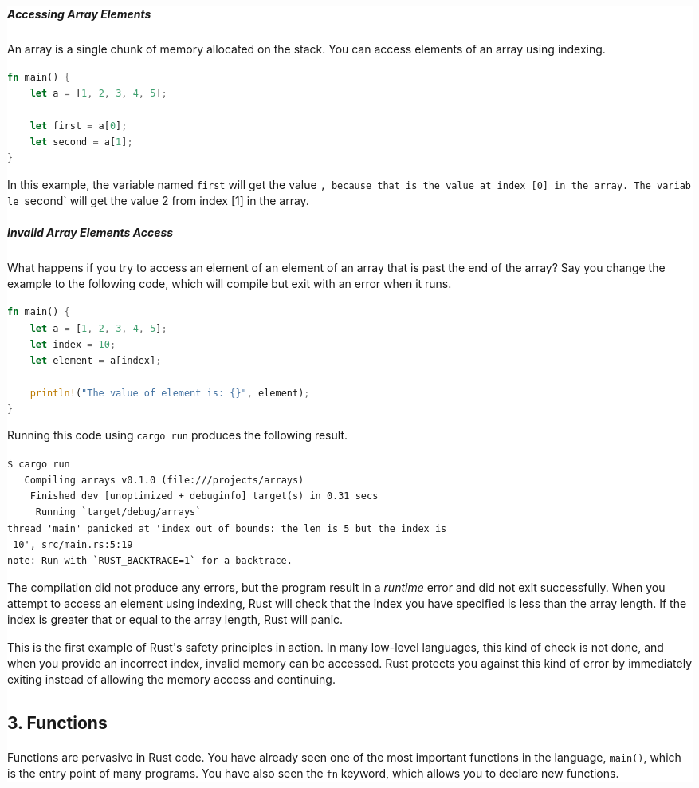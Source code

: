 ##### Accessing Array Elements
An array is a single chunk of memory allocated on the stack. You can access elements of an array using indexing.

```rust
fn main() {
    let a = [1, 2, 3, 4, 5];

    let first = a[0];
    let second = a[1];
}
```

In this example, the variable named `first` will get the value `, because that is the value at index [0] in the array. The variable `second` will get the value 2 from index [1] in the array.

##### Invalid Array Elements Access
What happens if you try to access an element of an element of an array that is past the end of the array? Say you change the example to the following code, which will compile but exit with an error when it runs.

```rust
fn main() {
    let a = [1, 2, 3, 4, 5];
    let index = 10;
    let element = a[index];

    println!("The value of element is: {}", element);
}

```

Running this code using `cargo run` produces the following result.

```
$ cargo run
   Compiling arrays v0.1.0 (file:///projects/arrays)
    Finished dev [unoptimized + debuginfo] target(s) in 0.31 secs
     Running `target/debug/arrays`
thread 'main' panicked at 'index out of bounds: the len is 5 but the index is
 10', src/main.rs:5:19
note: Run with `RUST_BACKTRACE=1` for a backtrace.
```

The compilation did not produce any errors, but the program result in a _runtime_ error and did not exit successfully. When you attempt to access an element using indexing, Rust will check that the index you have specified is less than the array length. If the index is greater that or equal to the array length, Rust will panic.

This is the first example of Rust's safety principles in action. In many low-level languages, this kind of check is not done, and when you provide an incorrect index, invalid memory can be accessed. Rust protects you against this kind of error by immediately exiting instead of allowing the memory access and continuing.

## 3. Functions
Functions are pervasive in Rust code. You have already seen one of the most important functions in the language, `main()`, which is the entry point of many programs. You have also seen the `fn` keyword, which allows you to declare new functions.
